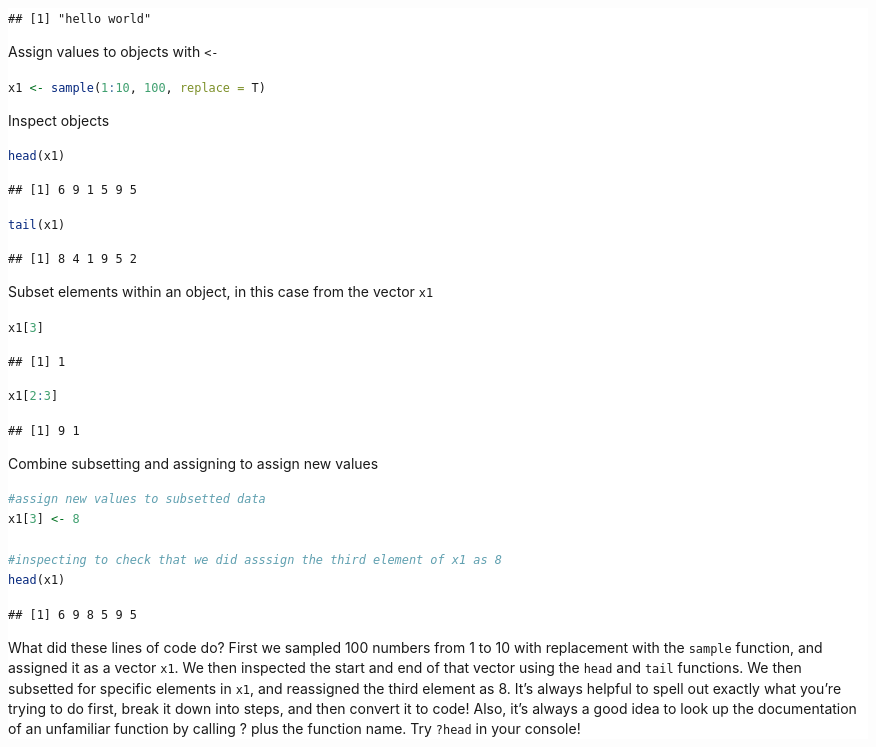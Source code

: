     ## [1] "hello world"

Assign values to objects with `<-`

``` r
x1 <- sample(1:10, 100, replace = T) 
```

Inspect objects

``` r
head(x1)
```

    ## [1] 6 9 1 5 9 5

``` r
tail(x1)
```

    ## [1] 8 4 1 9 5 2

Subset elements within an object, in this case from the vector `x1`

``` r
x1[3] 
```

    ## [1] 1

``` r
x1[2:3]
```

    ## [1] 9 1

Combine subsetting and assigning to assign new values

``` r
#assign new values to subsetted data
x1[3] <- 8

#inspecting to check that we did asssign the third element of x1 as 8
head(x1)
```

    ## [1] 6 9 8 5 9 5

What did these lines of code do? First we sampled 100 numbers from 1 to
10 with replacement with the `sample` function, and assigned it as a
vector `x1`. We then inspected the start and end of that vector using
the `head` and `tail` functions. We then subsetted for specific elements
in `x1`, and reassigned the third element as 8. It’s always helpful to
spell out exactly what you’re trying to do first, break it down into
steps, and then convert it to code! Also, it’s always a good idea to
look up the documentation of an unfamiliar function by calling ? plus
the function name. Try `?head` in your console!
